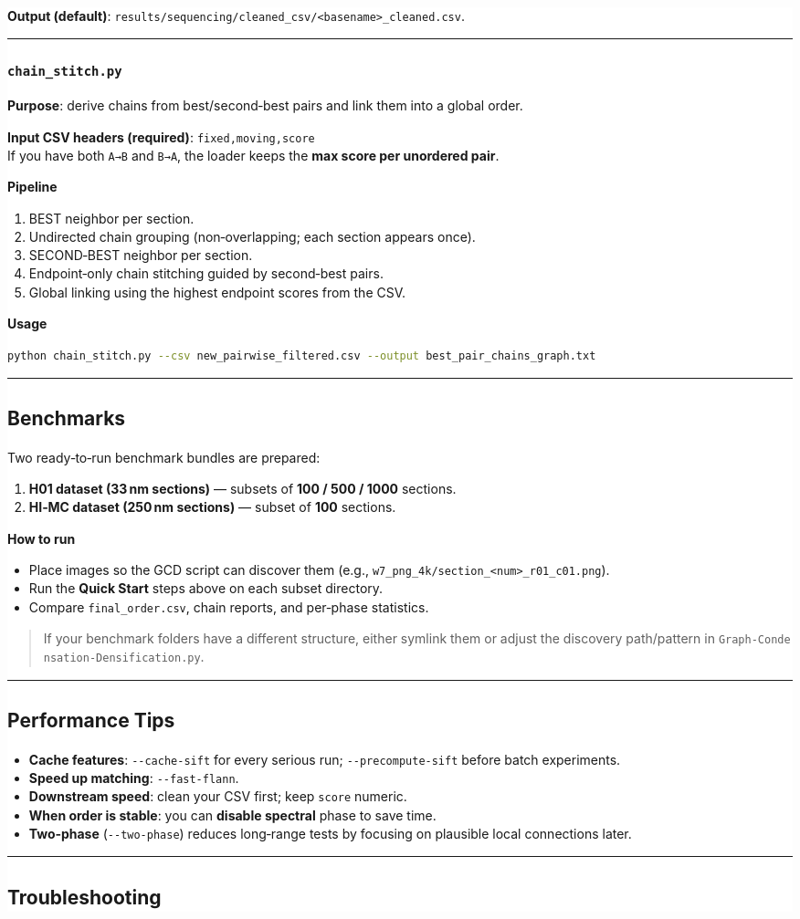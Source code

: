 **Output (default)**: `results/sequencing/cleaned_csv/<basename>_cleaned.csv`.

---

### `chain_stitch.py`

**Purpose**: derive chains from best/second‑best pairs and link them into a global order.

**Input CSV headers (required)**: `fixed,moving,score`  
If you have both `A→B` and `B→A`, the loader keeps the **max score per unordered pair**.

**Pipeline**
1. BEST neighbor per section.  
2. Undirected chain grouping (non‑overlapping; each section appears once).  
3. SECOND‑BEST neighbor per section.  
4. Endpoint‑only chain stitching guided by second‑best pairs.  
5. Global linking using the highest endpoint scores from the CSV.

**Usage**
```bash
python chain_stitch.py --csv new_pairwise_filtered.csv --output best_pair_chains_graph.txt
```

---

## Benchmarks

Two ready‑to‑run benchmark bundles are prepared:

1. **H01 dataset (33 nm sections)** — subsets of **100 / 500 / 1000** sections.  
2. **HI‑MC dataset (250 nm sections)** — subset of **100** sections.

**How to run**

- Place images so the GCD script can discover them (e.g., `w7_png_4k/section_<num>_r01_c01.png`).  
- Run the **Quick Start** steps above on each subset directory.  
- Compare `final_order.csv`, chain reports, and per‑phase statistics.

> If your benchmark folders have a different structure, either symlink them or adjust the discovery path/pattern in `Graph-Condensation-Densification.py`.

---

## Performance Tips

- **Cache features**: `--cache-sift` for every serious run; `--precompute-sift` before batch experiments.  
- **Speed up matching**: `--fast-flann`.  
- **Downstream speed**: clean your CSV first; keep `score` numeric.  
- **When order is stable**: you can **disable spectral** phase to save time.  
- **Two‑phase** (`--two-phase`) reduces long‑range tests by focusing on plausible local connections later.

---

## Troubleshooting
